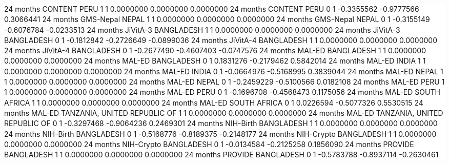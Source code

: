 24 months   CONTENT      PERU                           1                    1                  0.0000000    0.0000000    0.0000000
24 months   CONTENT      PERU                           0                    1                 -0.3355562   -0.9777566    0.3066441
24 months   GMS-Nepal    NEPAL                          1                    1                  0.0000000    0.0000000    0.0000000
24 months   GMS-Nepal    NEPAL                          0                    1                 -0.3155149   -0.6076784   -0.0233513
24 months   JiVitA-3     BANGLADESH                     1                    1                  0.0000000    0.0000000    0.0000000
24 months   JiVitA-3     BANGLADESH                     0                    1                 -0.1812842   -0.2726649   -0.0899036
24 months   JiVitA-4     BANGLADESH                     1                    1                  0.0000000    0.0000000    0.0000000
24 months   JiVitA-4     BANGLADESH                     0                    1                 -0.2677490   -0.4607403   -0.0747576
24 months   MAL-ED       BANGLADESH                     1                    1                  0.0000000    0.0000000    0.0000000
24 months   MAL-ED       BANGLADESH                     0                    1                  0.1831276   -0.2179462    0.5842014
24 months   MAL-ED       INDIA                          1                    1                  0.0000000    0.0000000    0.0000000
24 months   MAL-ED       INDIA                          0                    1                 -0.0664976   -0.5168995    0.3839044
24 months   MAL-ED       NEPAL                          1                    1                  0.0000000    0.0000000    0.0000000
24 months   MAL-ED       NEPAL                          0                    1                 -0.2459229   -0.5100566    0.0182108
24 months   MAL-ED       PERU                           1                    1                  0.0000000    0.0000000    0.0000000
24 months   MAL-ED       PERU                           0                    1                 -0.1696708   -0.4568473    0.1175056
24 months   MAL-ED       SOUTH AFRICA                   1                    1                  0.0000000    0.0000000    0.0000000
24 months   MAL-ED       SOUTH AFRICA                   0                    1                  0.0226594   -0.5077326    0.5530515
24 months   MAL-ED       TANZANIA, UNITED REPUBLIC OF   1                    1                  0.0000000    0.0000000    0.0000000
24 months   MAL-ED       TANZANIA, UNITED REPUBLIC OF   0                    1                 -0.3297468   -0.9064236    0.2469301
24 months   NIH-Birth    BANGLADESH                     1                    1                  0.0000000    0.0000000    0.0000000
24 months   NIH-Birth    BANGLADESH                     0                    1                 -0.5168776   -0.8189375   -0.2148177
24 months   NIH-Crypto   BANGLADESH                     1                    1                  0.0000000    0.0000000    0.0000000
24 months   NIH-Crypto   BANGLADESH                     0                    1                 -0.0134584   -0.2125258    0.1856090
24 months   PROVIDE      BANGLADESH                     1                    1                  0.0000000    0.0000000    0.0000000
24 months   PROVIDE      BANGLADESH                     0                    1                 -0.5783788   -0.8937114   -0.2630461
